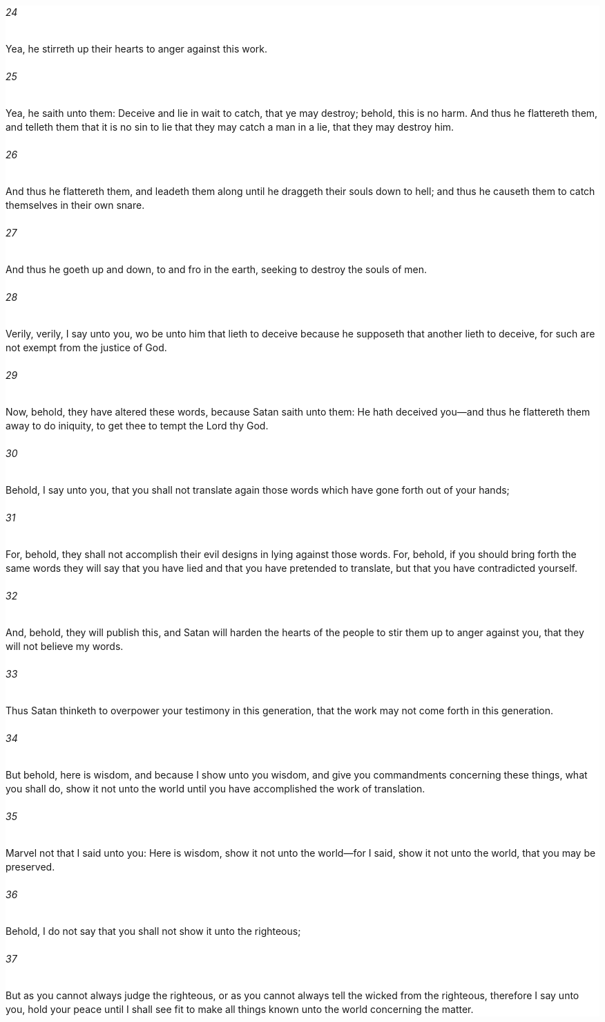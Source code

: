 ###### 24 
Yea, he stirreth up their hearts to anger against this work.

###### 25 
Yea, he saith unto them: Deceive and lie in wait to catch, that ye may destroy; behold, this is no harm. And thus he flattereth them, and telleth them that it is no sin to lie that they may catch a man in a lie, that they may destroy him.

###### 26 
And thus he flattereth them, and leadeth them along until he draggeth their souls down to hell; and thus he causeth them to catch themselves in their own snare.

###### 27 
And thus he goeth up and down, to and fro in the earth, seeking to destroy the souls of men.

###### 28 
Verily, verily, I say unto you, wo be unto him that lieth to deceive because he supposeth that another lieth to deceive, for such are not exempt from the justice of God.

###### 29 
Now, behold, they have altered these words, because Satan saith unto them: He hath deceived you—and thus he flattereth them away to do iniquity, to get thee to tempt the Lord thy God.

###### 30 
Behold, I say unto you, that you shall not translate again those words which have gone forth out of your hands;

###### 31 
For, behold, they shall not accomplish their evil designs in lying against those words. For, behold, if you should bring forth the same words they will say that you have lied and that you have pretended to translate, but that you have contradicted yourself.

###### 32 
And, behold, they will publish this, and Satan will harden the hearts of the people to stir them up to anger against you, that they will not believe my words.

###### 33 
Thus Satan thinketh to overpower your testimony in this generation, that the work may not come forth in this generation.

###### 34 
But behold, here is wisdom, and because I show unto you wisdom, and give you commandments concerning these things, what you shall do, show it not unto the world until you have accomplished the work of translation.

###### 35 
Marvel not that I said unto you: Here is wisdom, show it not unto the world—for I said, show it not unto the world, that you may be preserved.

###### 36 
Behold, I do not say that you shall not show it unto the righteous;

###### 37 
But as you cannot always judge the righteous, or as you cannot always tell the wicked from the righteous, therefore I say unto you, hold your peace until I shall see fit to make all things known unto the world concerning the matter.
